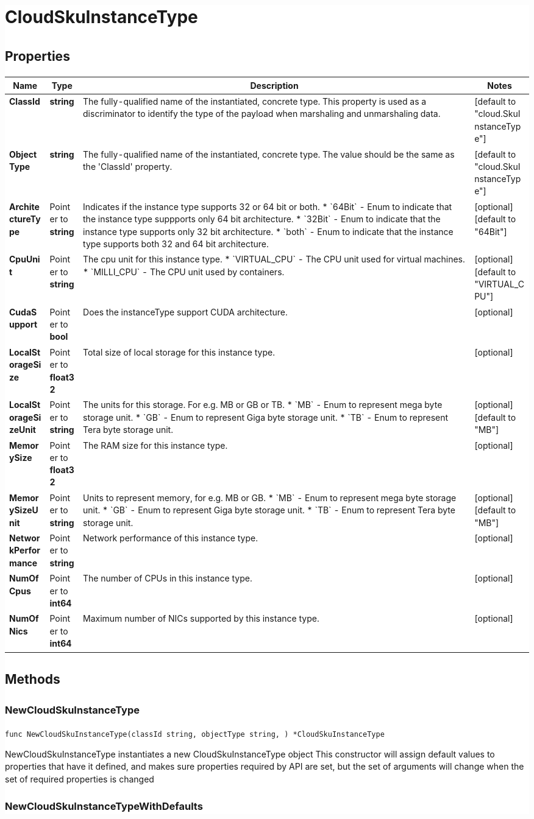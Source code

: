 # CloudSkuInstanceType

## Properties

Name | Type | Description | Notes
------------ | ------------- | ------------- | -------------
**ClassId** | **string** | The fully-qualified name of the instantiated, concrete type. This property is used as a discriminator to identify the type of the payload when marshaling and unmarshaling data. | [default to "cloud.SkuInstanceType"]
**ObjectType** | **string** | The fully-qualified name of the instantiated, concrete type. The value should be the same as the &#39;ClassId&#39; property. | [default to "cloud.SkuInstanceType"]
**ArchitectureType** | Pointer to **string** | Indicates if the instance type supports 32 or 64 bit or both. * &#x60;64Bit&#x60; - Enum to indicate that the instance type suppports only 64 bit architecture. * &#x60;32Bit&#x60; - Enum to indicate that the instance type supports only 32 bit architecture. * &#x60;both&#x60; - Enum to indicate that the instance type supports both 32 and 64 bit architecture. | [optional] [default to "64Bit"]
**CpuUnit** | Pointer to **string** | The cpu unit for this instance type. * &#x60;VIRTUAL_CPU&#x60; - The CPU unit used for virtual machines. * &#x60;MILLI_CPU&#x60; - The CPU unit used by containers. | [optional] [default to "VIRTUAL_CPU"]
**CudaSupport** | Pointer to **bool** | Does the instanceType support CUDA architecture. | [optional] 
**LocalStorageSize** | Pointer to **float32** | Total size of local storage for this instance type. | [optional] 
**LocalStorageSizeUnit** | Pointer to **string** | The units for this storage. For e.g. MB or GB or TB. * &#x60;MB&#x60; - Enum to represent mega byte storage unit. * &#x60;GB&#x60; - Enum to represent Giga byte storage unit. * &#x60;TB&#x60; - Enum to represent Tera byte storage unit. | [optional] [default to "MB"]
**MemorySize** | Pointer to **float32** | The RAM size for this instance type. | [optional] 
**MemorySizeUnit** | Pointer to **string** | Units to represent memory, for e.g. MB or GB. * &#x60;MB&#x60; - Enum to represent mega byte storage unit. * &#x60;GB&#x60; - Enum to represent Giga byte storage unit. * &#x60;TB&#x60; - Enum to represent Tera byte storage unit. | [optional] [default to "MB"]
**NetworkPerformance** | Pointer to **string** | Network performance of this instance type. | [optional] 
**NumOfCpus** | Pointer to **int64** | The number of CPUs in this instance type. | [optional] 
**NumOfNics** | Pointer to **int64** | Maximum number of NICs supported by this instance type. | [optional] 

## Methods

### NewCloudSkuInstanceType

`func NewCloudSkuInstanceType(classId string, objectType string, ) *CloudSkuInstanceType`

NewCloudSkuInstanceType instantiates a new CloudSkuInstanceType object
This constructor will assign default values to properties that have it defined,
and makes sure properties required by API are set, but the set of arguments
will change when the set of required properties is changed

### NewCloudSkuInstanceTypeWithDefaults
